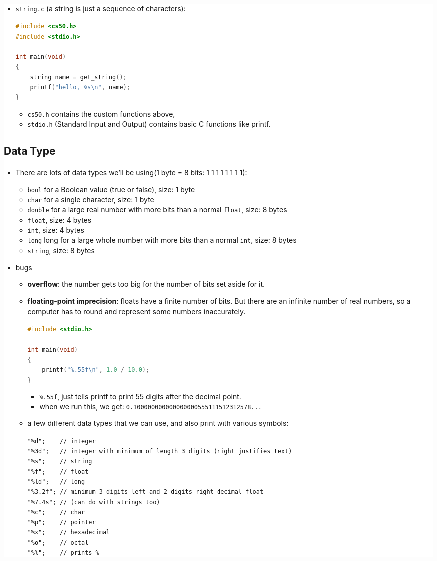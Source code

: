 * `string.c` (a string is just a sequence of characters):

    ```c
    #include <cs50.h>
    #include <stdio.h>

    int main(void)
    {
        string name = get_string();
        printf("hello, %s\n", name);
    }
    ```

    * `cs50.h` contains the custom functions above,
    * `stdio.h` (Standard Input and Output) contains basic C functions like printf.

## Data Type

* There are lots of data types we’ll be using(1 byte = 8 bits: 1 1 1 1 1 1 1 1):

    * `bool` for a Boolean value (true or false), size: 1 byte
    * `char` for a single character, size: 1 byte
    * `double` for a large real number with more bits than a normal `float`, size: 8 bytes
    * `float`, size: 4 bytes
    * `int`, size: 4 bytes
    * `long` long for a large whole number with more bits than a normal `int`, size: 8 bytes
    * `string`, size: 8 bytes

* bugs
    * **overflow**: the number gets too big for the number of bits set aside for it.
    * **floating-point imprecision**: floats have a finite number of bits. But there are an infinite number of real numbers, so a computer has to round and represent some numbers inaccurately.

        ```c
        #include <stdio.h>

        int main(void)
        {
            printf("%.55f\n", 1.0 / 10.0);
        }
        ```

        * `%.55f`, just tells printf to print 55 digits after the decimal point.
        *  when we run this, we get: `0.100000000000000000555111512312578...`

    * a few different data types that we can use, and also print with various symbols:

        ```
        "%d";    // integer
        "%3d";   // integer with minimum of length 3 digits (right justifies text)
        "%s";    // string
        "%f";    // float
        "%ld";   // long
        "%3.2f"; // minimum 3 digits left and 2 digits right decimal float
        "%7.4s"; // (can do with strings too)
        "%c";    // char
        "%p";    // pointer
        "%x";    // hexadecimal
        "%o";    // octal
        "%%";    // prints %
        ```
